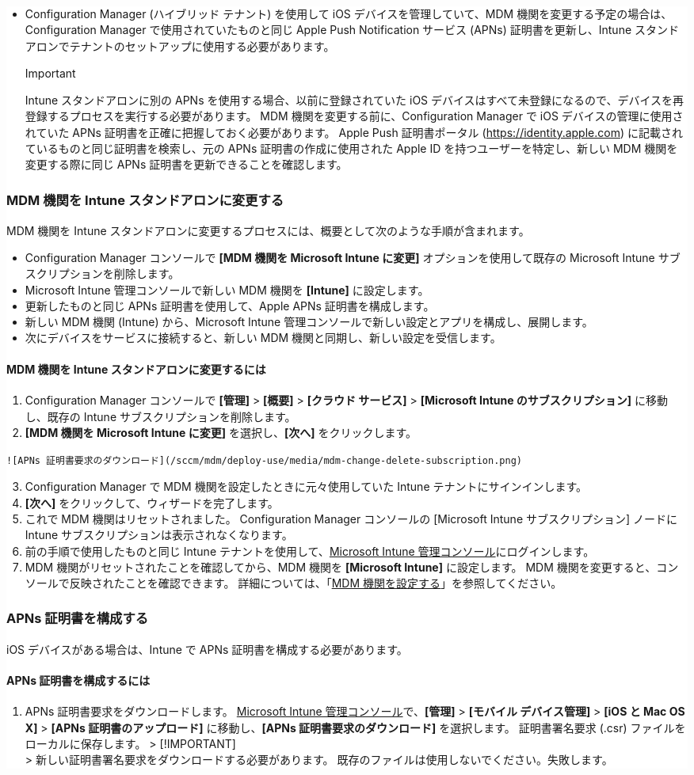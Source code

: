 - Configuration Manager (ハイブリッド テナント) を使用して iOS デバイスを管理していて、MDM 機関を変更する予定の場合は、Configuration Manager で使用されていたものと同じ Apple Push Notification サービス (APNs) 証明書を更新し、Intune スタンドアロンでテナントのセットアップに使用する必要があります。    
    > [!IMPORTANT]  
    > Intune スタンドアロンに別の APNs を使用する場合、以前に登録されていた iOS デバイスはすべて未登録になるので、デバイスを再登録するプロセスを実行する必要があります。 MDM 機関を変更する前に、Configuration Manager で iOS デバイスの管理に使用されていた APNs 証明書を正確に把握しておく必要があります。 Apple Push 証明書ポータル (https://identity.apple.com) に記載されているものと同じ証明書を検索し、元の APNs 証明書の作成に使用された Apple ID を持つユーザーを特定し、新しい MDM 機関を変更する際に同じ APNs 証明書を更新できることを確認します。  

### MDM 機関を Intune スタンドアロンに変更する
<a id="change-the-mdm-authority-to-intune-standalone" class="xliff"></a>
MDM 機関を Intune スタンドアロンに変更するプロセスには、概要として次のような手順が含まれます。  
- Configuration Manager コンソールで **[MDM 機関を Microsoft Intune に変更]** オプションを使用して既存の Microsoft Intune サブスクリプションを削除します。
- Microsoft Intune 管理コンソールで新しい MDM 機関を **[Intune]** に設定します。
- 更新したものと同じ APNs 証明書を使用して、Apple APNs 証明書を構成します。
- 新しい MDM 機関 (Intune) から、Microsoft Intune 管理コンソールで新しい設定とアプリを構成し、展開します。
- 次にデバイスをサービスに接続すると、新しい MDM 機関と同期し、新しい設定を受信します。

#### MDM 機関を Intune スタンドアロンに変更するには
<a id="to-change-the-mdm-authority-to-intune-standalone" class="xliff"></a>
1.    Configuration Manager コンソールで **[管理]** &gt; **[概要]** &gt; **[クラウド サービス]** &gt; **[Microsoft Intune のサブスクリプション]** に移動し、既存の Intune サブスクリプションを削除します。
2.    **[MDM 機関を Microsoft Intune に変更]** を選択し、**[次へ]** をクリックします。

    ![APNs 証明書要求のダウンロード](/sccm/mdm/deploy-use/media/mdm-change-delete-subscription.png)
3.    Configuration Manager で MDM 機関を設定したときに元々使用していた Intune テナントにサインインします。
4.    **[次へ]** をクリックして、ウィザードを完了します。
5.    これで MDM 機関はリセットされました。 Configuration Manager コンソールの [Microsoft Intune サブスクリプション] ノードに Intune サブスクリプションは表示されなくなります。
6.    前の手順で使用したものと同じ Intune テナントを使用して、[Microsoft Intune 管理コンソール](http://manage.microsoft.com)にログインします。
7.    MDM 機関がリセットされたことを確認してから、MDM 機関を **[Microsoft Intune]** に設定します。 MDM 機関を変更すると、コンソールで反映されたことを確認できます。 詳細については、「[MDM 機関を設定する](https://docs.microsoft.com/en-us/intune/deploy-use/prerequisites-for-enrollment#step-2-set-mdm-authority)」を参照してください。



### APNs 証明書を構成する
<a id="configure-the-apns-certificate" class="xliff"></a>
iOS デバイスがある場合は、Intune で APNs 証明書を構成する必要があります。

#### APNs 証明書を構成するには
<a id="to-configure-the-apns-certificate" class="xliff"></a>
1.    APNs 証明書要求をダウンロードします。
    <!--The process is different depending on how you connect to Intune:
    **Azure portal**   
    In the [Azure portal](https://azure.portal.com), choose **More Services** &gt; **Monitoring + Management** &gt; **Intune**. On the **Intune** blade, choose **Device enrollment** &gt; **Apple Enrollment** &gt; **Apple MDM Push Certificate**, and then select **Download your CSR** to download and save the .csr file locally.   
    <br/>
    **Microsoft Intune administration console**   -->
    [Microsoft Intune 管理コンソール](http://manage.microsoft.com)で、**[管理]** &gt; **[モバイル デバイス管理]** &gt; **[iOS と Mac OS X]** &gt; **[APNs 証明書のアップロード]** に移動し、**[APNs 証明書要求のダウンロード]** を選択します。 証明書署名要求 (.csr) ファイルをローカルに保存します。
    > [!IMPORTANT]    
    > 新しい証明書署名要求をダウンロードする必要があります。 既存のファイルは使用しないでください。失敗します。
